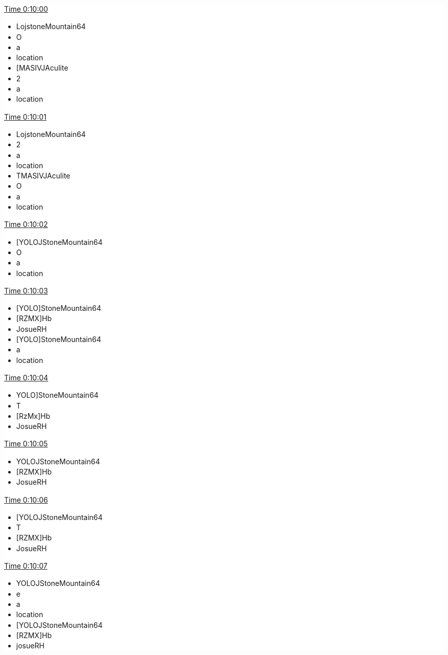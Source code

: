  [Time 0:10:00](https://youtu.be/b1kvFZjaI60?t=595) 
- LojstoneMountain64 
- O 
- a 
- location 
- [MASIVJAculite 
- 2 
- a 
- location 

 [Time 0:10:01](https://youtu.be/b1kvFZjaI60?t=596) 
- LojstoneMountain64 
- 2 
- a 
- location 
- TMASIVJAculite 
- O 
- a 
- location 

 [Time 0:10:02](https://youtu.be/b1kvFZjaI60?t=597) 
- [YOLOJStoneMountain64 
- O 
- a 
- location 

 [Time 0:10:03](https://youtu.be/b1kvFZjaI60?t=598) 
- [YOLO]StoneMountain64 
- [RZMX]Hb 
- JosueRH 
- [YOLO]StoneMountain64 
- a 
- location 

 [Time 0:10:04](https://youtu.be/b1kvFZjaI60?t=599) 
- YOLO]StoneMountain64 
- T 
- [RzMx]Hb 
- JosueRH 

 [Time 0:10:05](https://youtu.be/b1kvFZjaI60?t=600) 
- YOLOJStoneMountain64 
- [RZMX]Hb 
- JosueRH 

 [Time 0:10:06](https://youtu.be/b1kvFZjaI60?t=601) 
- [YOLOJStoneMountain64 
- T 
- [RZMX]Hb 
- JosueRH 

 [Time 0:10:07](https://youtu.be/b1kvFZjaI60?t=602) 
- YOLOJStoneMountain64 
- e 
- a 
- location 
- [YOLOJStoneMountain64 
- [RZMX]Hb 
- josueRH 
